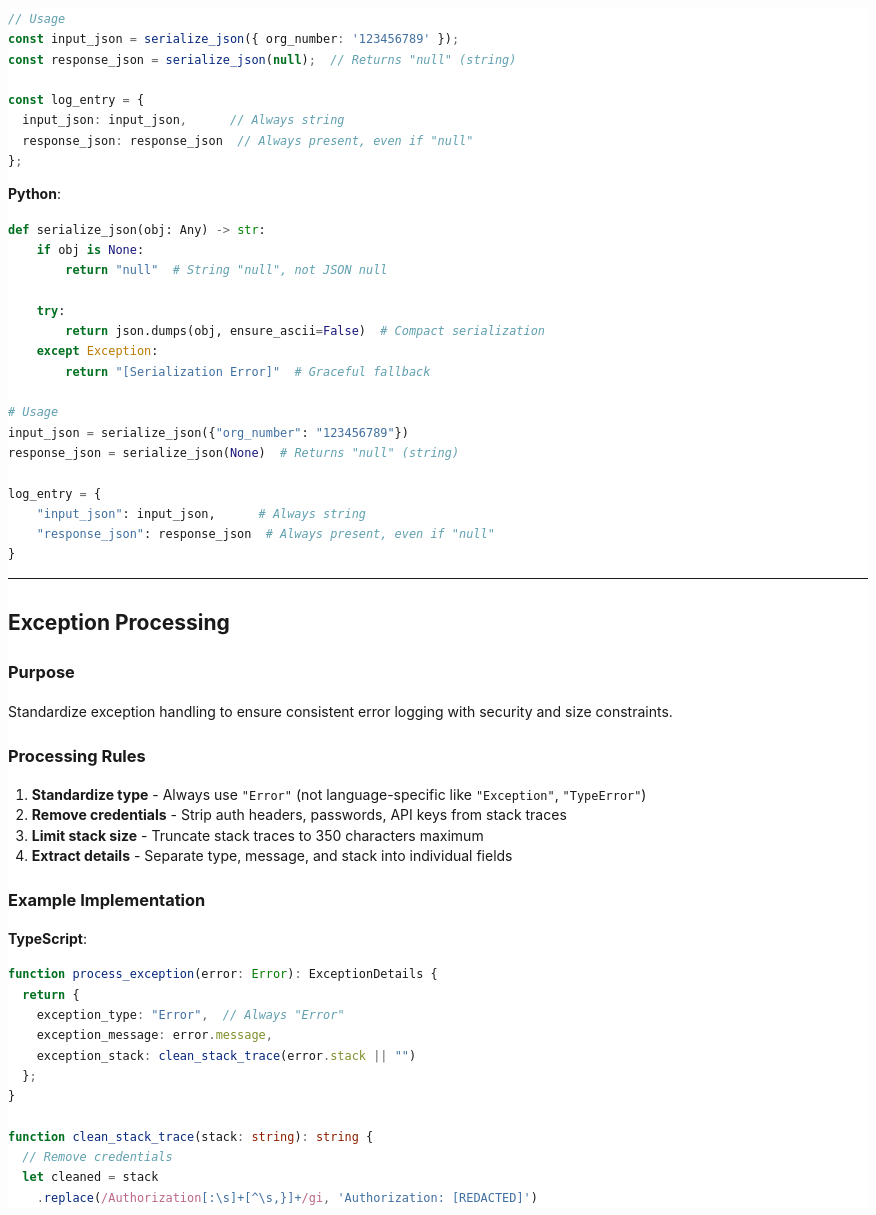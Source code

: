 ```typescript
// Usage
const input_json = serialize_json({ org_number: '123456789' });
const response_json = serialize_json(null);  // Returns "null" (string)

const log_entry = {
  input_json: input_json,      // Always string
  response_json: response_json  // Always present, even if "null"
};
```

**Python**:
```python
def serialize_json(obj: Any) -> str:
    if obj is None:
        return "null"  # String "null", not JSON null

    try:
        return json.dumps(obj, ensure_ascii=False)  # Compact serialization
    except Exception:
        return "[Serialization Error]"  # Graceful fallback

# Usage
input_json = serialize_json({"org_number": "123456789"})
response_json = serialize_json(None)  # Returns "null" (string)

log_entry = {
    "input_json": input_json,      # Always string
    "response_json": response_json  # Always present, even if "null"
}
```

---

## Exception Processing

### Purpose

Standardize exception handling to ensure consistent error logging with security and size constraints.

### Processing Rules

1. **Standardize type** - Always use `"Error"` (not language-specific like `"Exception"`, `"TypeError"`)
2. **Remove credentials** - Strip auth headers, passwords, API keys from stack traces
3. **Limit stack size** - Truncate stack traces to 350 characters maximum
4. **Extract details** - Separate type, message, and stack into individual fields

### Example Implementation

**TypeScript**:
```typescript
function process_exception(error: Error): ExceptionDetails {
  return {
    exception_type: "Error",  // Always "Error"
    exception_message: error.message,
    exception_stack: clean_stack_trace(error.stack || "")
  };
}

function clean_stack_trace(stack: string): string {
  // Remove credentials
  let cleaned = stack
    .replace(/Authorization[:\s]+[^\s,}]+/gi, 'Authorization: [REDACTED]')
```